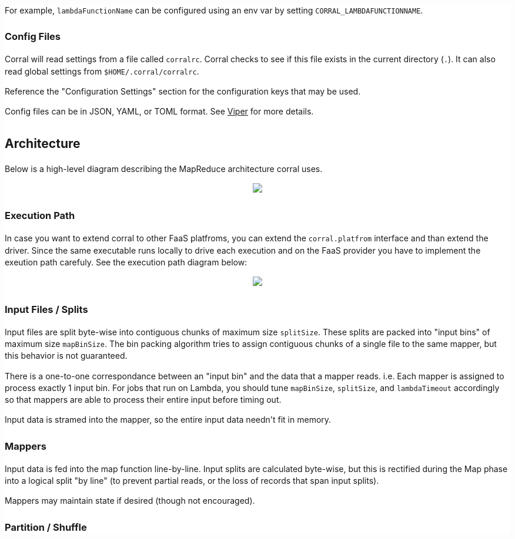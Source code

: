 For example, `lambdaFunctionName` can be configured using an env var by setting `CORRAL_LAMBDAFUNCTIONNAME`.

### Config Files

Corral will read settings from a file called `corralrc`. Corral checks to see if this file exists in the current directory (`.`). It can also read global settings from `$HOME/.corral/corralrc`.

Reference the "Configuration Settings" section for the configuration keys that may be used.

Config files can be in JSON, YAML, or TOML format. See [Viper](https://github.com/spf13/viper) for more details.

## Architecture

Below is a high-level diagram describing the MapReduce architecture corral uses.

<p align="center">
    <img src="img/architecture.svg" width="80%"/>
</p>

### Execution Path
In case you want to extend corral to other FaaS platfroms, you can extend the `corral.platfrom` interface and than extend the driver. Since the same executable runs locally to drive each execution and on the FaaS provider you have to implement the exeution path carefuly. See the execution path diagram below:


<p align="center">
    <img src="img/execution_path.png" width="80%" style="background-color: white;"/>
</p>

### Input Files / Splits

Input files are split byte-wise into contiguous chunks of maximum size `splitSize`. These splits are packed into "input bins" of maximum size `mapBinSize`. The bin packing algorithm tries to assign contiguous chunks of a single file to the same mapper, but this behavior is not guaranteed.

There is a one-to-one correspondance between an "input bin" and the data that a mapper reads. i.e. Each mapper is assigned to process exactly 1 input bin. For jobs that run on Lambda, you should tune `mapBinSize`, `splitSize`, and `lambdaTimeout` accordingly so that mappers are able to process their entire input before timing out.

Input data is stramed into the mapper, so the entire input data needn't fit in memory.

### Mappers

Input data is fed into the map function line-by-line. Input splits are calculated byte-wise, but this is rectified during the Map phase into a logical split "by line" (to prevent partial reads, or the loss of records that span input splits).

Mappers may maintain state if desired (though not encouraged).

### Partition / Shuffle
